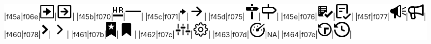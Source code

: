 |f45a|f06e|![icon](glyphs/v5/diff-renamed.svg)|![icon](glyphs/v10/diff-renamed.svg)|
|f45b|f070|![icon](glyphs/v5/horizontal-rule.svg)|![icon](glyphs/v10/horizontal-rule.svg)|
|f45c|f071|![icon](glyphs/v5/arrow-small-right.svg)|![icon](glyphs/v10/arrow-right.svg)|
|f45d|f075|![icon](glyphs/v5/milestone.svg)|![icon](glyphs/v10/milestone.svg)|
|f45e|f076|![icon](glyphs/v5/checklist.svg)|![icon](glyphs/v10/checklist.svg)|
|f45f|f077|![icon](glyphs/v5/megaphone.svg)|![icon](glyphs/v10/megaphone.svg)|
|f460|f078|![icon](glyphs/v5/chevron-right.svg)|![icon](glyphs/v10/chevron-right.svg)|
|f461|f07b|![icon](glyphs/v5/bookmark.svg)|![icon](glyphs/v10/bookmark-fill.svg)|
|f462|f07c|![icon](glyphs/v5/settings.svg)|![icon](glyphs/v10/settings.svg)|
|f463|f07d|![icon](glyphs/v5/dashboard.svg)|NA|
|f464|f07e|![icon](glyphs/v5/history.svg)|![icon](glyphs/v10/history.svg)|